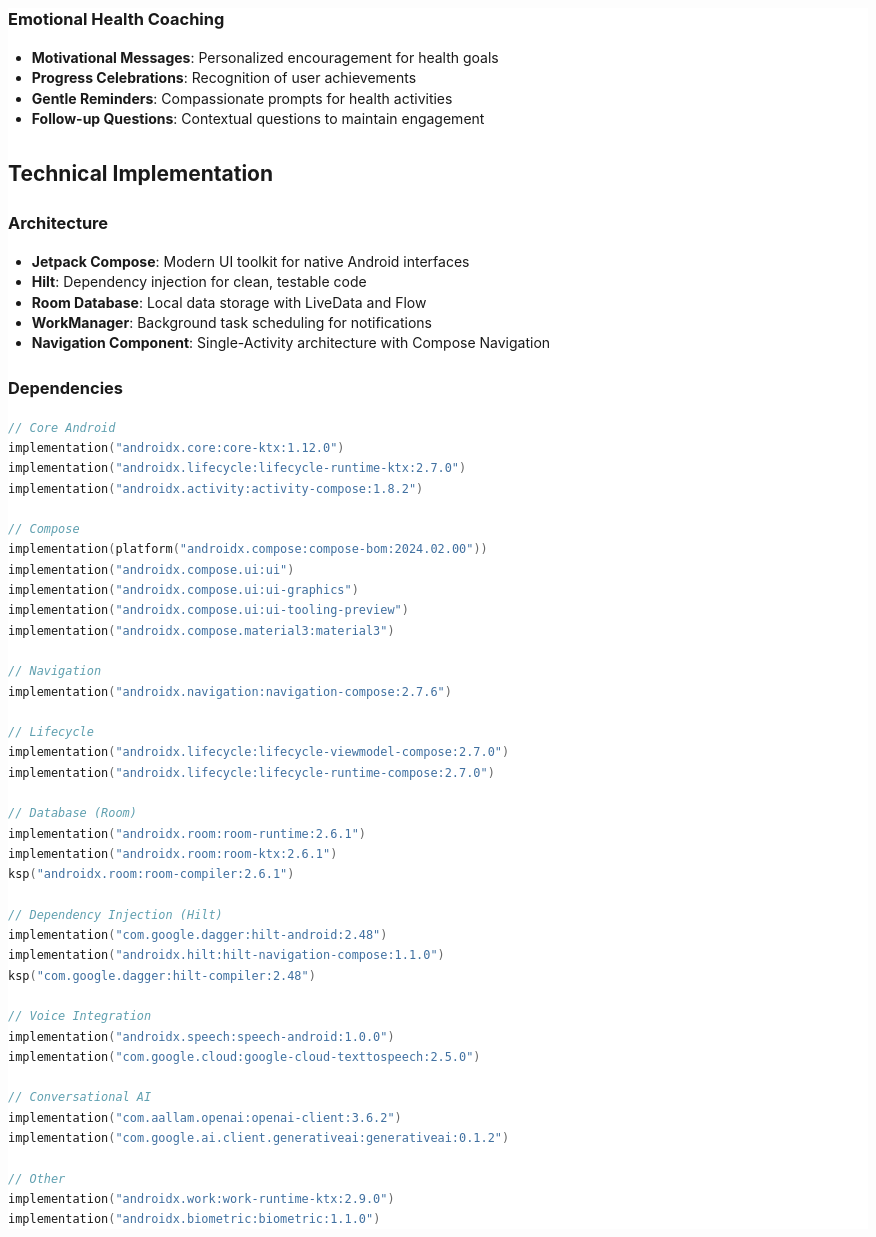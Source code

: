 ### Emotional Health Coaching
- **Motivational Messages**: Personalized encouragement for health goals
- **Progress Celebrations**: Recognition of user achievements
- **Gentle Reminders**: Compassionate prompts for health activities
- **Follow-up Questions**: Contextual questions to maintain engagement

## Technical Implementation

### Architecture
- **Jetpack Compose**: Modern UI toolkit for native Android interfaces
- **Hilt**: Dependency injection for clean, testable code
- **Room Database**: Local data storage with LiveData and Flow
- **WorkManager**: Background task scheduling for notifications
- **Navigation Component**: Single-Activity architecture with Compose Navigation

### Dependencies
```kotlin
// Core Android
implementation("androidx.core:core-ktx:1.12.0")
implementation("androidx.lifecycle:lifecycle-runtime-ktx:2.7.0")
implementation("androidx.activity:activity-compose:1.8.2")

// Compose
implementation(platform("androidx.compose:compose-bom:2024.02.00"))
implementation("androidx.compose.ui:ui")
implementation("androidx.compose.ui:ui-graphics")
implementation("androidx.compose.ui:ui-tooling-preview")
implementation("androidx.compose.material3:material3")

// Navigation
implementation("androidx.navigation:navigation-compose:2.7.6")

// Lifecycle
implementation("androidx.lifecycle:lifecycle-viewmodel-compose:2.7.0")
implementation("androidx.lifecycle:lifecycle-runtime-compose:2.7.0")

// Database (Room)
implementation("androidx.room:room-runtime:2.6.1")
implementation("androidx.room:room-ktx:2.6.1")
ksp("androidx.room:room-compiler:2.6.1")

// Dependency Injection (Hilt)
implementation("com.google.dagger:hilt-android:2.48")
implementation("androidx.hilt:hilt-navigation-compose:1.1.0")
ksp("com.google.dagger:hilt-compiler:2.48")

// Voice Integration
implementation("androidx.speech:speech-android:1.0.0")
implementation("com.google.cloud:google-cloud-texttospeech:2.5.0")

// Conversational AI
implementation("com.aallam.openai:openai-client:3.6.2")
implementation("com.google.ai.client.generativeai:generativeai:0.1.2")

// Other
implementation("androidx.work:work-runtime-ktx:2.9.0")
implementation("androidx.biometric:biometric:1.1.0")
```
